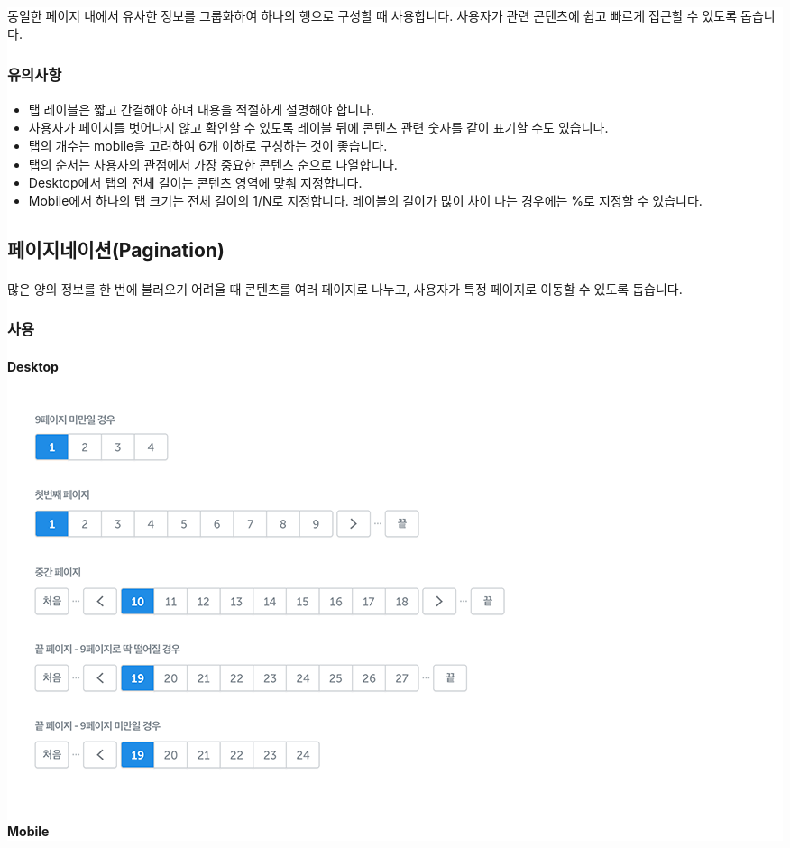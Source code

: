 동일한 페이지 내에서 유사한 정보를 그룹화하여 하나의 행으로 구성할 때 사용합니다. 사용자가 관련 콘텐츠에 쉽고 빠르게 접근할 수 있도록 돕습니다.

### 유의사항

- 탭 레이블은 짧고 간결해야 하며 내용을 적절하게 설명해야 합니다.
- 사용자가 페이지를 벗어나지 않고 확인할 수 있도록 레이블 뒤에 콘텐츠 관련 숫자를 같이 표기할 수도 있습니다.
- 탭의 개수는 mobile을 고려하여 6개 이하로 구성하는 것이 좋습니다.
- 탭의 순서는 사용자의 관점에서 가장 중요한 콘텐츠 순으로 나열합니다.
- Desktop에서 탭의 전체 길이는 콘텐츠 영역에 맞춰 지정합니다.
- Mobile에서 하나의 탭 크기는 전체 길이의 1/N로 지정합니다. 레이블의 길이가 많이 차이 나는 경우에는 %로 지정할 수 있습니다.


## 페이지네이션(Pagination)

많은 양의 정보를 한 번에 불러오기 어려울 때 콘텐츠를 여러 페이지로 나누고, 사용자가 특정 페이지로 이동할 수 있도록 돕습니다.

### 사용

#### Desktop

 [![](/web/img/pagination_pc.png)](#)

#### Mobile
